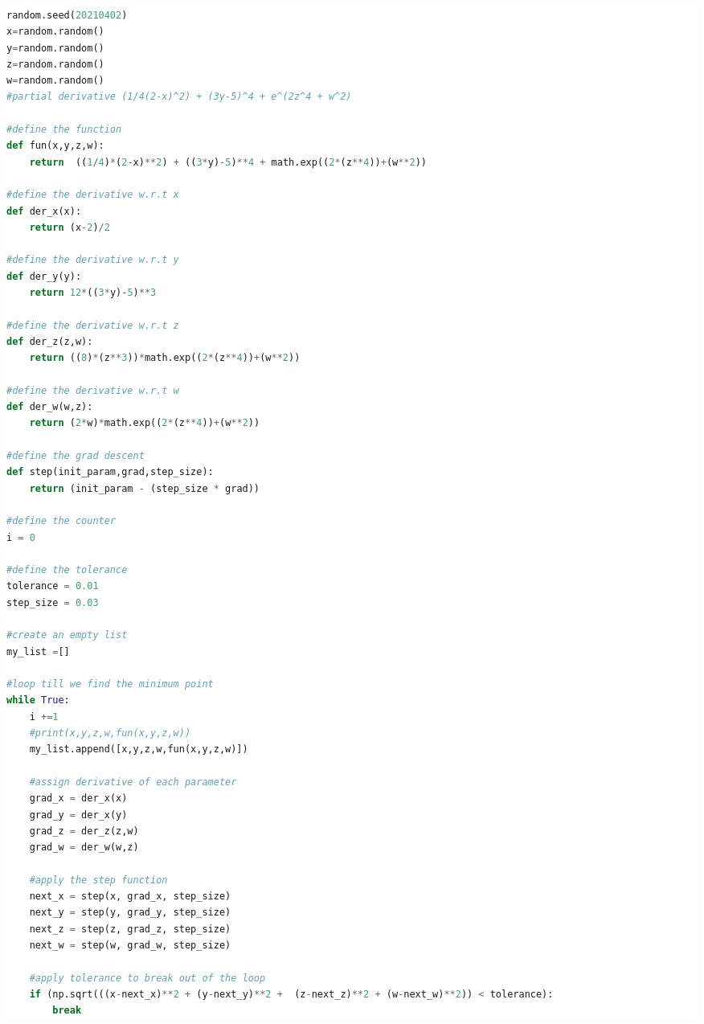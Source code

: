 
```python
random.seed(20210402)
x=random.random()
y=random.random()
z=random.random()
w=random.random()
#partial derivative (1/4(2-x)^2) + (3y-5)^4 + e^(2z^4 + w^2)

#define the function
def fun(x,y,z,w):
    return  ((1/4)*(2-x)**2) + ((3*y)-5)**4 + math.exp((2*(z**4))+(w**2))

#define the derivative w.r.t x
def der_x(x):
    return (x-2)/2

#define the derivative w.r.t y
def der_y(y):
    return 12*((3*y)-5)**3

#define the derivative w.r.t z
def der_z(z,w):
    return ((8)*(z**3))*math.exp((2*(z**4))+(w**2))

#define the derivative w.r.t w
def der_w(w,z):
    return (2*w)*math.exp((2*(z**4))+(w**2))

#define the grad descent
def step(init_param,grad,step_size):
    return (init_param - (step_size * grad))

#define the counter
i = 0

#define the tolerance
tolerance = 0.01
step_size = 0.03

#create an empty list
my_list =[]

#loop till we find the minimum point
while True:
    i +=1
    #print(x,y,z,w,fun(x,y,z,w))
    my_list.append([x,y,z,w,fun(x,y,z,w)])
    
    #assign derivative of each parameter
    grad_x = der_x(x)
    grad_y = der_x(y)
    grad_z = der_z(z,w)
    grad_w = der_w(w,z)
    
    #apply the step function
    next_x = step(x, grad_x, step_size)
    next_y = step(y, grad_y, step_size)
    next_z = step(z, grad_z, step_size)
    next_w = step(w, grad_w, step_size)
    
    #apply tolerance to break out of the loop
    if (np.sqrt(((x-next_x)**2 + (y-next_y)**2 +  (z-next_z)**2 + (w-next_w)**2)) < tolerance):
        break
```